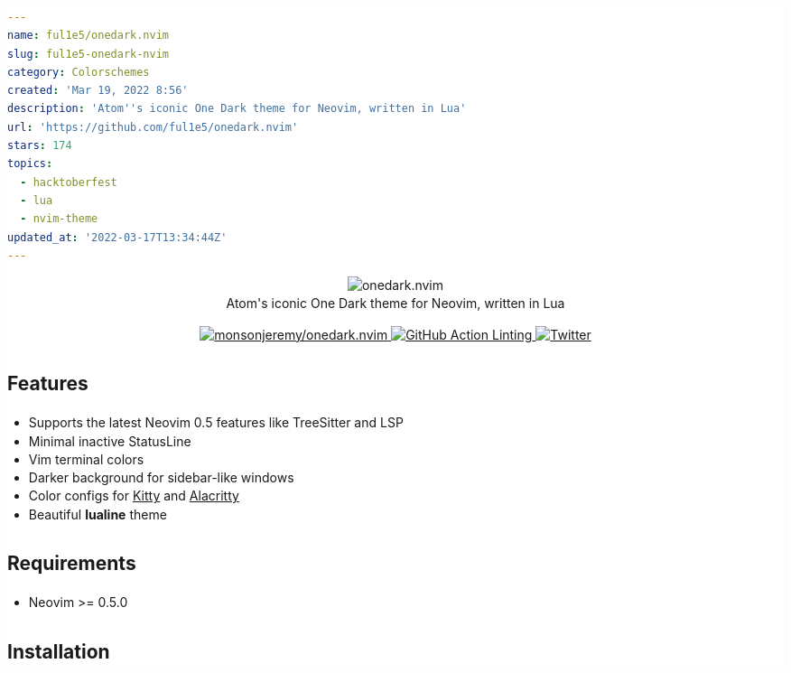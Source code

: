 ```yaml
---
name: ful1e5/onedark.nvim
slug: ful1e5-onedark-nvim
category: Colorschemes
created: 'Mar 19, 2022 8:56'
description: 'Atom''s iconic One Dark theme for Neovim, written in Lua'
url: 'https://github.com/ful1e5/onedark.nvim'
stars: 174
topics:
  - hacktoberfest
  - lua
  - nvim-theme
updated_at: '2022-03-17T13:34:44Z'
---
```

<p align="center">
  <img src="https://i.imgur.com/lNdBu1v.png" alt="onedark.nvim" />
  <br />
  Atom's iconic One Dark theme for Neovim, written in Lua
</p>

<p align="center">
  <a href="https://github.com/monsonjeremy/onedark.nvim">
    <img alt="monsonjeremy/onedark.nvim" src="https://img.shields.io/badge/Fork%20of-monsonjeremy%2Fonedark.nvim-blue" />
  </a>
  <a href="https://github.com/ful1e5/onedark.nvim/actions">
    <img alt="GitHub Action Linting" src="https://github.com/ful1e5/onedark.nvim/actions/workflows/lint.yml/badge.svg" />
  </a>
  <a href="twitter.com/ful1e5">
    <img alt="Twitter" src="https://img.shields.io/badge/twitter-ful1e5-blue" />
  </a>
</p>

## Features

*   Supports the latest Neovim 0.5 features like TreeSitter and LSP
*   Minimal inactive StatusLine
*   Vim terminal colors
*   Darker background for sidebar-like windows
*   Color configs for [Kitty](https://sw.kovidgoyal.net/kitty/conf.html?highlight=include) and [Alacritty](https://github.com/alacritty/alacritty)
*   Beautiful **lualine** theme

## Requirements

*   Neovim >= 0.5.0

## Installation
